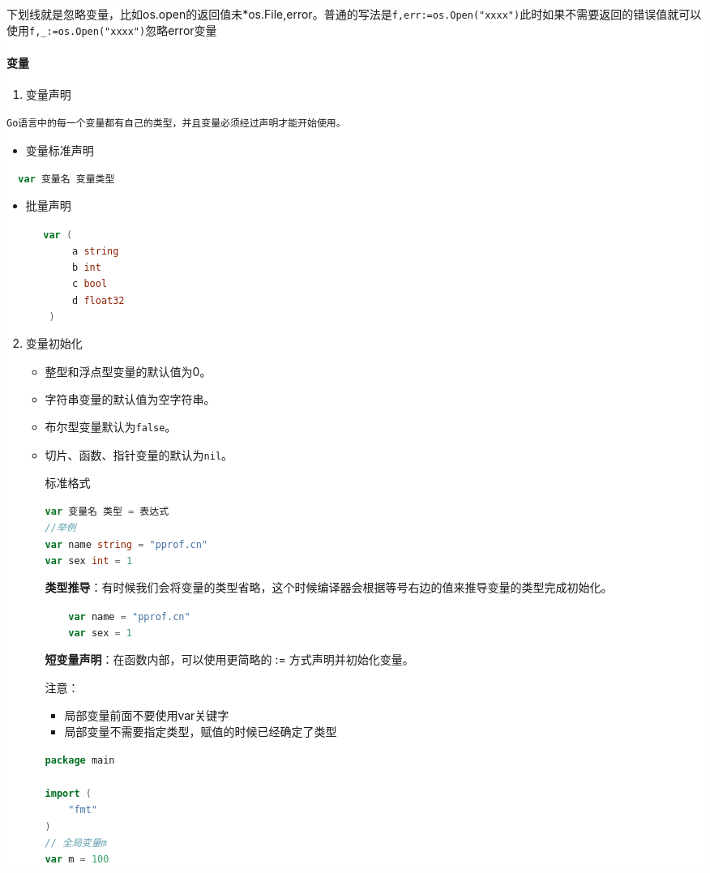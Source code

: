   下划线就是忽略变量，比如os.open的返回值未*os.File,error。普通的写法是`f,err:=os.Open("xxxx")`此时如果不需要返回的错误值就可以使用`f,_:=os.Open("xxxx")`忽略error变量

#### 变量

  1. 变量声明

    Go语言中的每一个变量都有自己的类型，并且变量必须经过声明才能开始使用。
  - 变量标准声明
  ```go
    var 变量名 变量类型
  ```
  - 批量声明

    ```go
       var (
            a string
            b int
            c bool
            d float32
        )
    ```
  2. 变量初始化
  
     - 整型和浮点型变量的默认值为0。
     
     - 字符串变量的默认值为空字符串。
     
     - 布尔型变量默认为`false`。
     
     - 切片、函数、指针变量的默认为`nil`。
     
       标准格式
     
       ```go
       var 变量名 类型 = 表达式
       //举例
       var name string = "pprof.cn"
       var sex int = 1
       ```
     
       **类型推导**：有时候我们会将变量的类型省略，这个时候编译器会根据等号右边的值来推导变量的类型完成初始化。
     
       ```go
           var name = "pprof.cn"
           var sex = 1
       ```
     
       **短变量声明**：在函数内部，可以使用更简略的 := 方式声明并初始化变量。
     
       注意：
       
       - 局部变量前面不要使用var关键字
       - 局部变量不需要指定类型，赋值的时候已经确定了类型
       
       ```go
       package main
       
       import (
           "fmt"
       )
       // 全局变量m
       var m = 100
       
